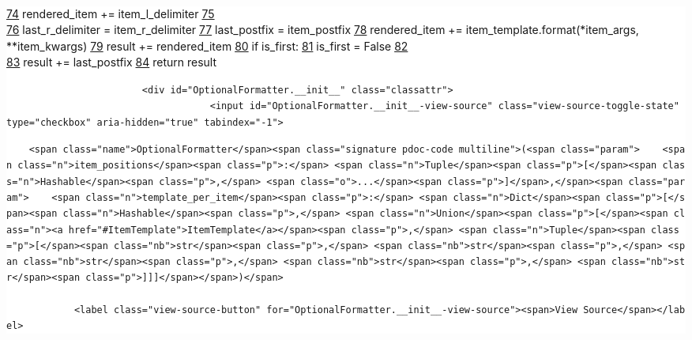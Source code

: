 </span><span id="OptionalFormatter-74"><a href="#OptionalFormatter-74"><span class="linenos">74</span></a>                    <span class="n">rendered_item</span> <span class="o">+=</span> <span class="n">item_l_delimiter</span>
</span><span id="OptionalFormatter-75"><a href="#OptionalFormatter-75"><span class="linenos">75</span></a>                
</span><span id="OptionalFormatter-76"><a href="#OptionalFormatter-76"><span class="linenos">76</span></a>                <span class="n">last_r_delimiter</span> <span class="o">=</span> <span class="n">item_r_delimiter</span>
</span><span id="OptionalFormatter-77"><a href="#OptionalFormatter-77"><span class="linenos">77</span></a>                <span class="n">last_postfix</span> <span class="o">=</span> <span class="n">item_postfix</span>
</span><span id="OptionalFormatter-78"><a href="#OptionalFormatter-78"><span class="linenos">78</span></a>                <span class="n">rendered_item</span> <span class="o">+=</span> <span class="n">item_template</span><span class="o">.</span><span class="n">format</span><span class="p">(</span><span class="o">*</span><span class="n">item_args</span><span class="p">,</span> <span class="o">**</span><span class="n">item_kwargs</span><span class="p">)</span>
</span><span id="OptionalFormatter-79"><a href="#OptionalFormatter-79"><span class="linenos">79</span></a>                <span class="n">result</span> <span class="o">+=</span> <span class="n">rendered_item</span>
</span><span id="OptionalFormatter-80"><a href="#OptionalFormatter-80"><span class="linenos">80</span></a>                <span class="k">if</span> <span class="n">is_first</span><span class="p">:</span>
</span><span id="OptionalFormatter-81"><a href="#OptionalFormatter-81"><span class="linenos">81</span></a>                    <span class="n">is_first</span> <span class="o">=</span> <span class="kc">False</span>
</span><span id="OptionalFormatter-82"><a href="#OptionalFormatter-82"><span class="linenos">82</span></a>                
</span><span id="OptionalFormatter-83"><a href="#OptionalFormatter-83"><span class="linenos">83</span></a>        <span class="n">result</span> <span class="o">+=</span> <span class="n">last_postfix</span>
</span><span id="OptionalFormatter-84"><a href="#OptionalFormatter-84"><span class="linenos">84</span></a>        <span class="k">return</span> <span class="n">result</span>
</span></pre></div>


    

                            <div id="OptionalFormatter.__init__" class="classattr">
                                        <input id="OptionalFormatter.__init__-view-source" class="view-source-toggle-state" type="checkbox" aria-hidden="true" tabindex="-1">
<div class="attr function">
            
        <span class="name">OptionalFormatter</span><span class="signature pdoc-code multiline">(<span class="param">	<span class="n">item_positions</span><span class="p">:</span> <span class="n">Tuple</span><span class="p">[</span><span class="n">Hashable</span><span class="p">,</span> <span class="o">...</span><span class="p">]</span>,</span><span class="param">	<span class="n">template_per_item</span><span class="p">:</span> <span class="n">Dict</span><span class="p">[</span><span class="n">Hashable</span><span class="p">,</span> <span class="n">Union</span><span class="p">[</span><span class="n"><a href="#ItemTemplate">ItemTemplate</a></span><span class="p">,</span> <span class="n">Tuple</span><span class="p">[</span><span class="nb">str</span><span class="p">,</span> <span class="nb">str</span><span class="p">,</span> <span class="nb">str</span><span class="p">,</span> <span class="nb">str</span><span class="p">,</span> <span class="nb">str</span><span class="p">]]]</span></span>)</span>

                <label class="view-source-button" for="OptionalFormatter.__init__-view-source"><span>View Source</span></label>
